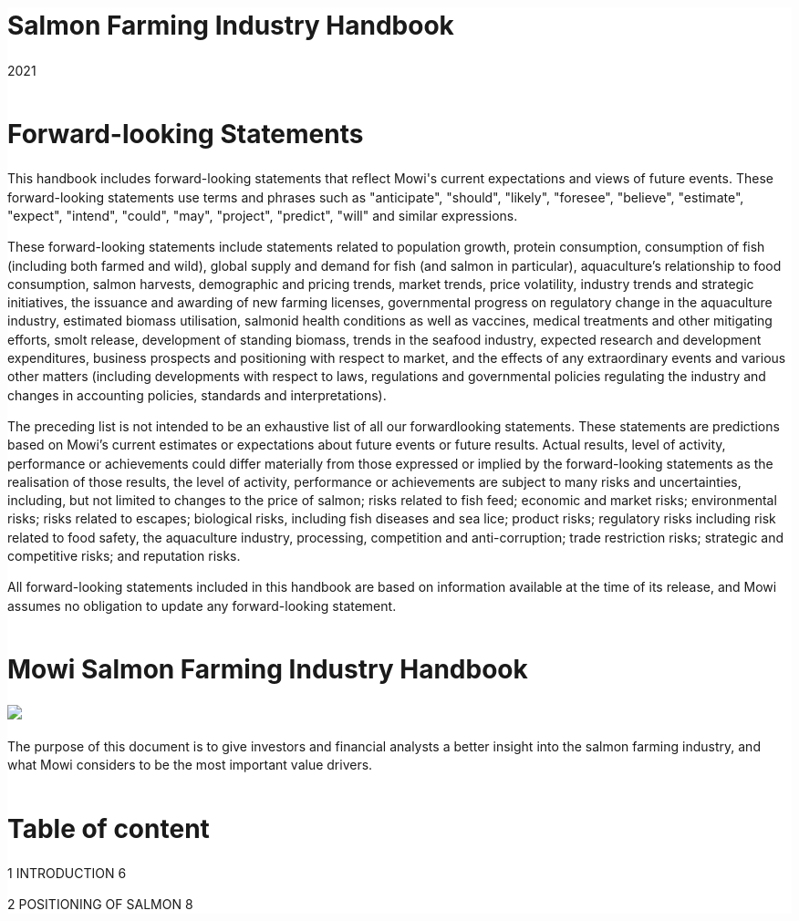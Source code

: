 # Salmon Farming Industry Handbook  

2021  

# Forward-looking Statements  

This handbook includes forward-looking statements that reflect Mowi's current expectations and views of future events. These forward-looking statements use terms and phrases such as "anticipate", "should", "likely", "foresee", "believe", "estimate", "expect", "intend", "could", "may", "project", "predict", "will" and similar expressions.  

These forward-looking statements include statements related to population growth, protein consumption, consumption of fish (including both farmed and wild), global supply and demand for fish (and salmon in particular), aquaculture’s relationship to food consumption, salmon harvests, demographic and pricing trends, market trends, price volatility, industry trends and strategic initiatives, the issuance and awarding of new farming licenses, governmental progress on regulatory change in the aquaculture industry, estimated biomass utilisation, salmonid health conditions as well as vaccines, medical treatments and other mitigating efforts, smolt release, development of standing biomass, trends in the seafood industry, expected research and development expenditures, business prospects and positioning with respect to market, and the effects of any extraordinary events and various other matters (including developments with respect to laws, regulations and governmental policies regulating the industry and changes in accounting policies, standards and interpretations).  

The preceding list is not intended to be an exhaustive list of all our forwardlooking statements. These statements are predictions based on Mowi’s current estimates or expectations about future events or future results. Actual results, level of activity, performance or achievements could differ materially from those expressed or implied by the forward-looking statements as the realisation of those results, the level of activity, performance or achievements are subject to many risks and uncertainties, including, but not limited to changes to the price of salmon; risks related to fish feed; economic and market risks; environmental risks; risks related to escapes; biological risks, including fish diseases and sea lice; product risks; regulatory risks including risk related to food safety, the aquaculture industry, processing, competition and anti-corruption; trade restriction risks; strategic and competitive risks; and reputation risks.  

All forward-looking statements included in this handbook are based on information available at the time of its release, and Mowi assumes no obligation to update any forward-looking statement.  

# Mowi Salmon Farming Industry Handbook  

![](images/d52ed4049077a90973480869ee8b09e031e6856954f687670c141a201aa549f9.jpg)  

The purpose of this document is to give investors and financial analysts a better insight into the salmon farming industry, and what Mowi considers to be the most important value drivers.  

# Table of content  

1 INTRODUCTION 6  

2 POSITIONING OF SALMON 8  
